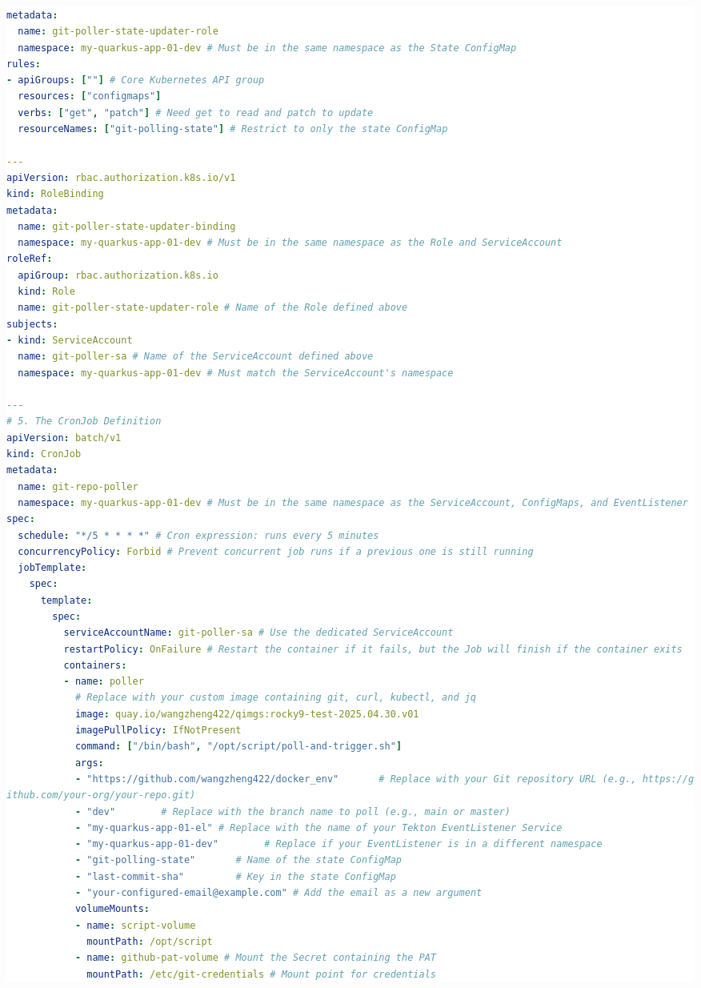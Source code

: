```yaml
metadata:
  name: git-poller-state-updater-role
  namespace: my-quarkus-app-01-dev # Must be in the same namespace as the State ConfigMap
rules:
- apiGroups: [""] # Core Kubernetes API group
  resources: ["configmaps"]
  verbs: ["get", "patch"] # Need get to read and patch to update
  resourceNames: ["git-polling-state"] # Restrict to only the state ConfigMap

---
apiVersion: rbac.authorization.k8s.io/v1
kind: RoleBinding
metadata:
  name: git-poller-state-updater-binding
  namespace: my-quarkus-app-01-dev # Must be in the same namespace as the Role and ServiceAccount
roleRef:
  apiGroup: rbac.authorization.k8s.io
  kind: Role
  name: git-poller-state-updater-role # Name of the Role defined above
subjects:
- kind: ServiceAccount
  name: git-poller-sa # Name of the ServiceAccount defined above
  namespace: my-quarkus-app-01-dev # Must match the ServiceAccount's namespace

---
# 5. The CronJob Definition
apiVersion: batch/v1
kind: CronJob
metadata:
  name: git-repo-poller
  namespace: my-quarkus-app-01-dev # Must be in the same namespace as the ServiceAccount, ConfigMaps, and EventListener
spec:
  schedule: "*/5 * * * *" # Cron expression: runs every 5 minutes
  concurrencyPolicy: Forbid # Prevent concurrent job runs if a previous one is still running
  jobTemplate:
    spec:
      template:
        spec:
          serviceAccountName: git-poller-sa # Use the dedicated ServiceAccount
          restartPolicy: OnFailure # Restart the container if it fails, but the Job will finish if the container exits
          containers:
          - name: poller
            # Replace with your custom image containing git, curl, kubectl, and jq
            image: quay.io/wangzheng422/qimgs:rocky9-test-2025.04.30.v01
            imagePullPolicy: IfNotPresent
            command: ["/bin/bash", "/opt/script/poll-and-trigger.sh"]
            args:
            - "https://github.com/wangzheng422/docker_env"       # Replace with your Git repository URL (e.g., https://github.com/your-org/your-repo.git)
            - "dev"        # Replace with the branch name to poll (e.g., main or master)
            - "my-quarkus-app-01-el" # Replace with the name of your Tekton EventListener Service
            - "my-quarkus-app-01-dev"        # Replace if your EventListener is in a different namespace
            - "git-polling-state"       # Name of the state ConfigMap
            - "last-commit-sha"         # Key in the state ConfigMap
            - "your-configured-email@example.com" # Add the email as a new argument
            volumeMounts:
            - name: script-volume
              mountPath: /opt/script
            - name: github-pat-volume # Mount the Secret containing the PAT
              mountPath: /etc/git-credentials # Mount point for credentials
```